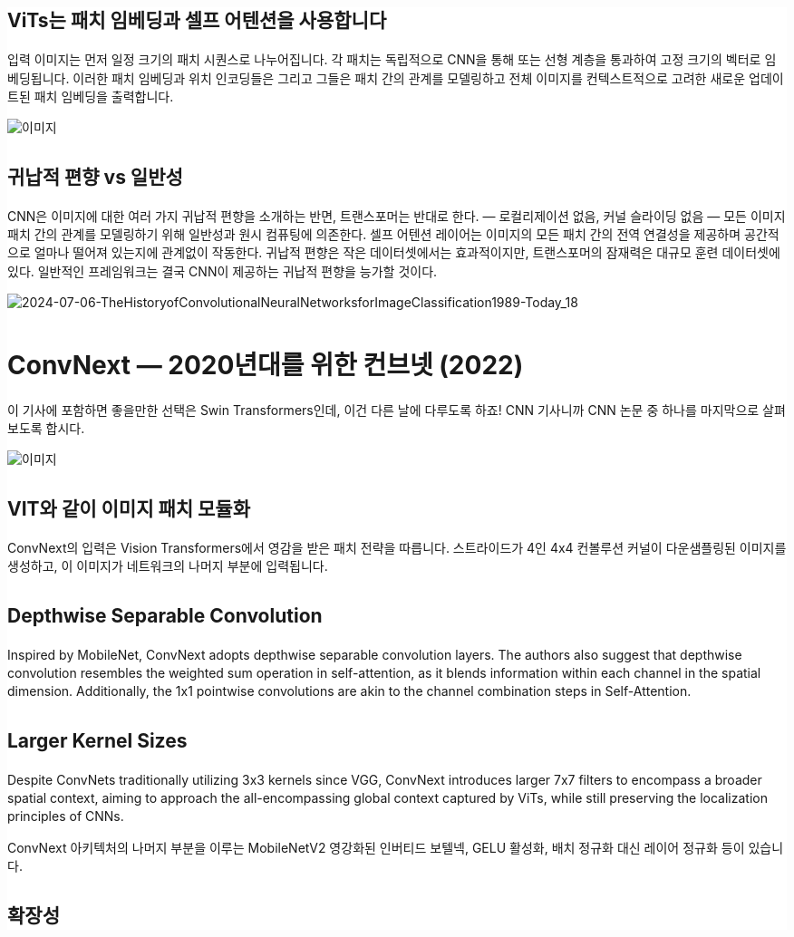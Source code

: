 ## ViTs는 패치 임베딩과 셀프 어텐션을 사용합니다

입력 이미지는 먼저 일정 크기의 패치 시퀀스로 나누어집니다. 각 패치는 독립적으로 CNN을 통해 또는 선형 계층을 통과하여 고정 크기의 벡터로 임베딩됩니다. 이러한 패치 임베딩과 위치 인코딩들은 그리고 그들은 패치 간의 관계를 모델링하고 전체 이미지를 컨텍스트적으로 고려한 새로운 업데이트된 패치 임베딩을 출력합니다.

![이미지](/assets/img/2024-07-06-TheHistoryofConvolutionalNeuralNetworksforImageClassification1989-Today_17.png)

<div class="content-ad"></div>

## 귀납적 편향 vs 일반성

CNN은 이미지에 대한 여러 가지 귀납적 편향을 소개하는 반면, 트랜스포머는 반대로 한다. — 로컬리제이션 없음, 커널 슬라이딩 없음 — 모든 이미지 패치 간의 관계를 모델링하기 위해 일반성과 원시 컴퓨팅에 의존한다. 셀프 어텐션 레이어는 이미지의 모든 패치 간의 전역 연결성을 제공하며 공간적으로 얼마나 떨어져 있는지에 관계없이 작동한다. 귀납적 편향은 작은 데이터셋에서는 효과적이지만, 트랜스포머의 잠재력은 대규모 훈련 데이터셋에 있다. 일반적인 프레임워크는 결국 CNN이 제공하는 귀납적 편향을 능가할 것이다.

![2024-07-06-TheHistoryofConvolutionalNeuralNetworksforImageClassification1989-Today_18](/assets/img/2024-07-06-TheHistoryofConvolutionalNeuralNetworksforImageClassification1989-Today_18.png)

# ConvNext — 2020년대를 위한 컨브넷 (2022)

<div class="content-ad"></div>

이 기사에 포함하면 좋을만한 선택은 Swin Transformers인데, 이건 다른 날에 다루도록 하죠! CNN 기사니까 CNN 논문 중 하나를 마지막으로 살펴보도록 합시다.

![이미지](/assets/img/2024-07-06-TheHistoryofConvolutionalNeuralNetworksforImageClassification1989-Today_19.png)

## VIT와 같이 이미지 패치 모듈화

ConvNext의 입력은 Vision Transformers에서 영감을 받은 패치 전략을 따릅니다. 스트라이드가 4인 4x4 컨볼루션 커널이 다운샘플링된 이미지를 생성하고, 이 이미지가 네트워크의 나머지 부분에 입력됩니다.

<div class="content-ad"></div>

## Depthwise Separable Convolution

Inspired by MobileNet, ConvNext adopts depthwise separable convolution layers. The authors also suggest that depthwise convolution resembles the weighted sum operation in self-attention, as it blends information within each channel in the spatial dimension. Additionally, the 1x1 pointwise convolutions are akin to the channel combination steps in Self-Attention.

## Larger Kernel Sizes

Despite ConvNets traditionally utilizing 3x3 kernels since VGG, ConvNext introduces larger 7x7 filters to encompass a broader spatial context, aiming to approach the all-encompassing global context captured by ViTs, while still preserving the localization principles of CNNs.

<div class="content-ad"></div>

ConvNext 아키텍처의 나머지 부분을 이루는 MobileNetV2 영강화된 인버티드 보텔넥, GELU 활성화, 배치 정규화 대신 레이어 정규화 등이 있습니다.

## 확장성
